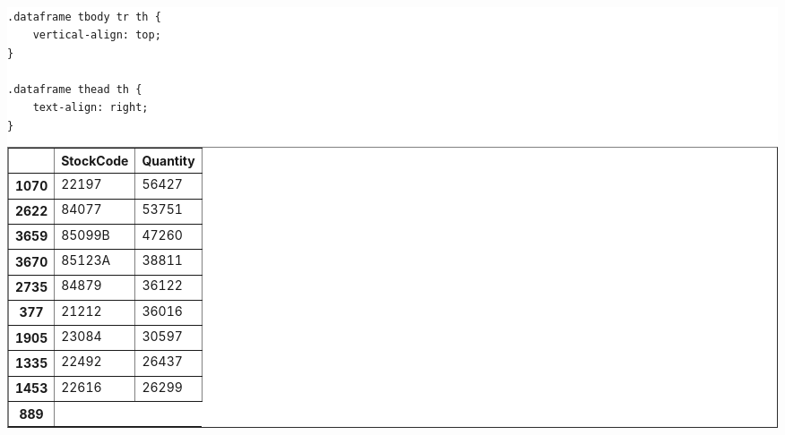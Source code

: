     .dataframe tbody tr th {
        vertical-align: top;
    }

    .dataframe thead th {
        text-align: right;
    }
</style>
<table border="1" class="dataframe">
  <thead>
    <tr style="text-align: right;">
      <th></th>
      <th>StockCode</th>
      <th>Quantity</th>
    </tr>
  </thead>
  <tbody>
    <tr>
      <th>1070</th>
      <td>22197</td>
      <td>56427</td>
    </tr>
    <tr>
      <th>2622</th>
      <td>84077</td>
      <td>53751</td>
    </tr>
    <tr>
      <th>3659</th>
      <td>85099B</td>
      <td>47260</td>
    </tr>
    <tr>
      <th>3670</th>
      <td>85123A</td>
      <td>38811</td>
    </tr>
    <tr>
      <th>2735</th>
      <td>84879</td>
      <td>36122</td>
    </tr>
    <tr>
      <th>377</th>
      <td>21212</td>
      <td>36016</td>
    </tr>
    <tr>
      <th>1905</th>
      <td>23084</td>
      <td>30597</td>
    </tr>
    <tr>
      <th>1335</th>
      <td>22492</td>
      <td>26437</td>
    </tr>
    <tr>
      <th>1453</th>
      <td>22616</td>
      <td>26299</td>
    </tr>
    <tr>
      <th>889</th>